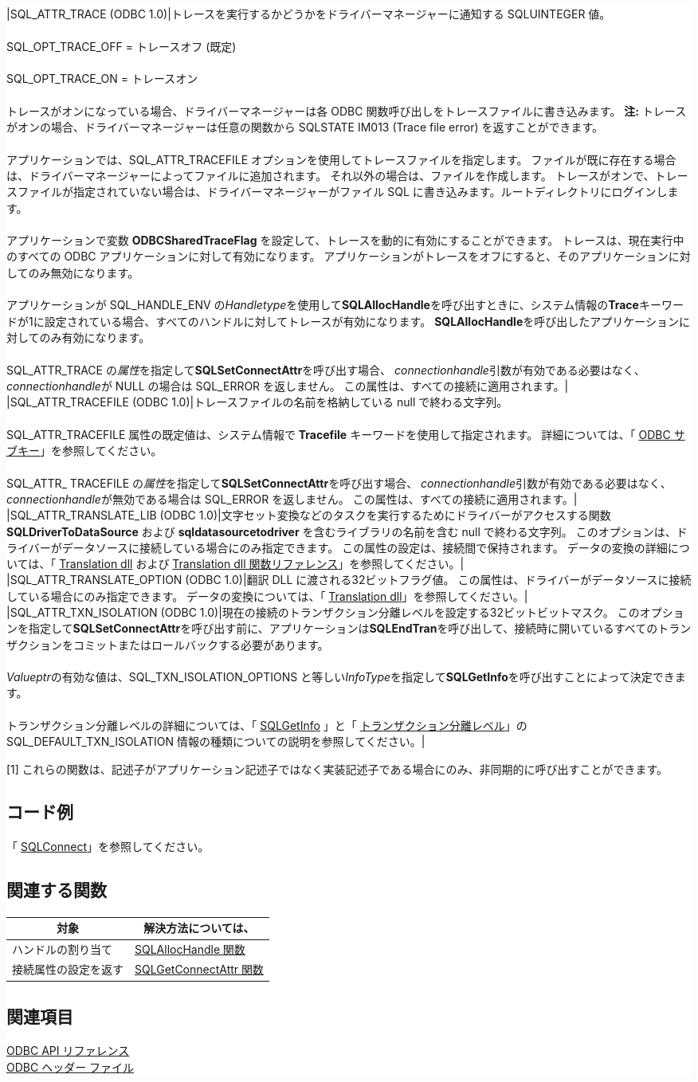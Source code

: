 |SQL_ATTR_TRACE (ODBC 1.0)|トレースを実行するかどうかをドライバーマネージャーに通知する SQLUINTEGER 値。<br /><br /> SQL_OPT_TRACE_OFF = トレースオフ (既定)<br /><br /> SQL_OPT_TRACE_ON = トレースオン<br /><br /> トレースがオンになっている場合、ドライバーマネージャーは各 ODBC 関数呼び出しをトレースファイルに書き込みます。 **注:**  トレースがオンの場合、ドライバーマネージャーは任意の関数から SQLSTATE IM013 (Trace file error) を返すことができます。 <br /><br /> アプリケーションでは、SQL_ATTR_TRACEFILE オプションを使用してトレースファイルを指定します。 ファイルが既に存在する場合は、ドライバーマネージャーによってファイルに追加されます。 それ以外の場合は、ファイルを作成します。 トレースがオンで、トレースファイルが指定されていない場合は、ドライバーマネージャーがファイル SQL に書き込みます。ルートディレクトリにログインします。<br /><br /> アプリケーションで変数 **ODBCSharedTraceFlag** を設定して、トレースを動的に有効にすることができます。 トレースは、現在実行中のすべての ODBC アプリケーションに対して有効になります。 アプリケーションがトレースをオフにすると、そのアプリケーションに対してのみ無効になります。<br /><br /> アプリケーションが SQL_HANDLE_ENV の*Handletype*を使用して**SQLAllocHandle**を呼び出すときに、システム情報の**Trace**キーワードが1に設定されている場合、すべてのハンドルに対してトレースが有効になります。 **SQLAllocHandle**を呼び出したアプリケーションに対してのみ有効になります。<br /><br /> SQL_ATTR_TRACE の*属性*を指定して**SQLSetConnectAttr**を呼び出す場合、 *connectionhandle*引数が有効である必要はなく、 *connectionhandle*が NULL の場合は SQL_ERROR を返しません。 この属性は、すべての接続に適用されます。|  
|SQL_ATTR_TRACEFILE (ODBC 1.0)|トレースファイルの名前を格納している null で終わる文字列。<br /><br /> SQL_ATTR_TRACEFILE 属性の既定値は、システム情報で **Tracefile** キーワードを使用して指定されます。 詳細については、「 [ODBC サブキー](../../../odbc/reference/install/odbc-subkey.md)」を参照してください。<br /><br /> SQL_ATTR_ TRACEFILE の*属性*を指定して**SQLSetConnectAttr**を呼び出す場合、 *connectionhandle*引数が有効である必要はなく、 *connectionhandle*が無効である場合は SQL_ERROR を返しません。 この属性は、すべての接続に適用されます。|  
|SQL_ATTR_TRANSLATE_LIB (ODBC 1.0)|文字セット変換などのタスクを実行するためにドライバーがアクセスする関数 **SQLDriverToDataSource** および **sqldatasourcetodriver** を含むライブラリの名前を含む null で終わる文字列。 このオプションは、ドライバーがデータソースに接続している場合にのみ指定できます。 この属性の設定は、接続間で保持されます。 データの変換の詳細については、「 [Translation dll](../../../odbc/reference/develop-app/translation-dlls.md) および [Translation dll 関数リファレンス](../../../odbc/reference/syntax/translation-dll-api-reference.md)」を参照してください。|  
|SQL_ATTR_TRANSLATE_OPTION (ODBC 1.0)|翻訳 DLL に渡される32ビットフラグ値。 この属性は、ドライバーがデータソースに接続している場合にのみ指定できます。 データの変換については、「 [Translation dll](../../../odbc/reference/develop-app/translation-dlls.md)」を参照してください。|  
|SQL_ATTR_TXN_ISOLATION (ODBC 1.0)|現在の接続のトランザクション分離レベルを設定する32ビットビットマスク。 このオプションを指定して**SQLSetConnectAttr**を呼び出す前に、アプリケーションは**SQLEndTran**を呼び出して、接続時に開いているすべてのトランザクションをコミットまたはロールバックする必要があります。<br /><br /> *Valueptr*の有効な値は、SQL_TXN_ISOLATION_OPTIONS と等しい*InfoType*を指定して**SQLGetInfo**を呼び出すことによって決定できます。<br /><br /> トランザクション分離レベルの詳細については、「 [SQLGetInfo](../../../odbc/reference/syntax/sqlgetinfo-function.md) 」と「 [トランザクション分離レベル](../../../odbc/reference/develop-app/transaction-isolation-levels.md)」の SQL_DEFAULT_TXN_ISOLATION 情報の種類についての説明を参照してください。|  
  
 [1] これらの関数は、記述子がアプリケーション記述子ではなく実装記述子である場合にのみ、非同期的に呼び出すことができます。  
  
## <a name="code-example"></a>コード例  
 「 [SQLConnect](../../../odbc/reference/syntax/sqlconnect-function.md)」を参照してください。  
  
## <a name="related-functions"></a>関連する関数  
  
|対象|解決方法については、|  
|---------------------------|---------|  
|ハンドルの割り当て|[SQLAllocHandle 関数](../../../odbc/reference/syntax/sqlallochandle-function.md)|  
|接続属性の設定を返す|[SQLGetConnectAttr 関数](../../../odbc/reference/syntax/sqlgetconnectattr-function.md)|  
  
## <a name="see-also"></a>関連項目  
 [ODBC API リファレンス](../../../odbc/reference/syntax/odbc-api-reference.md)   
 [ODBC ヘッダー ファイル](../../../odbc/reference/install/odbc-header-files.md)
